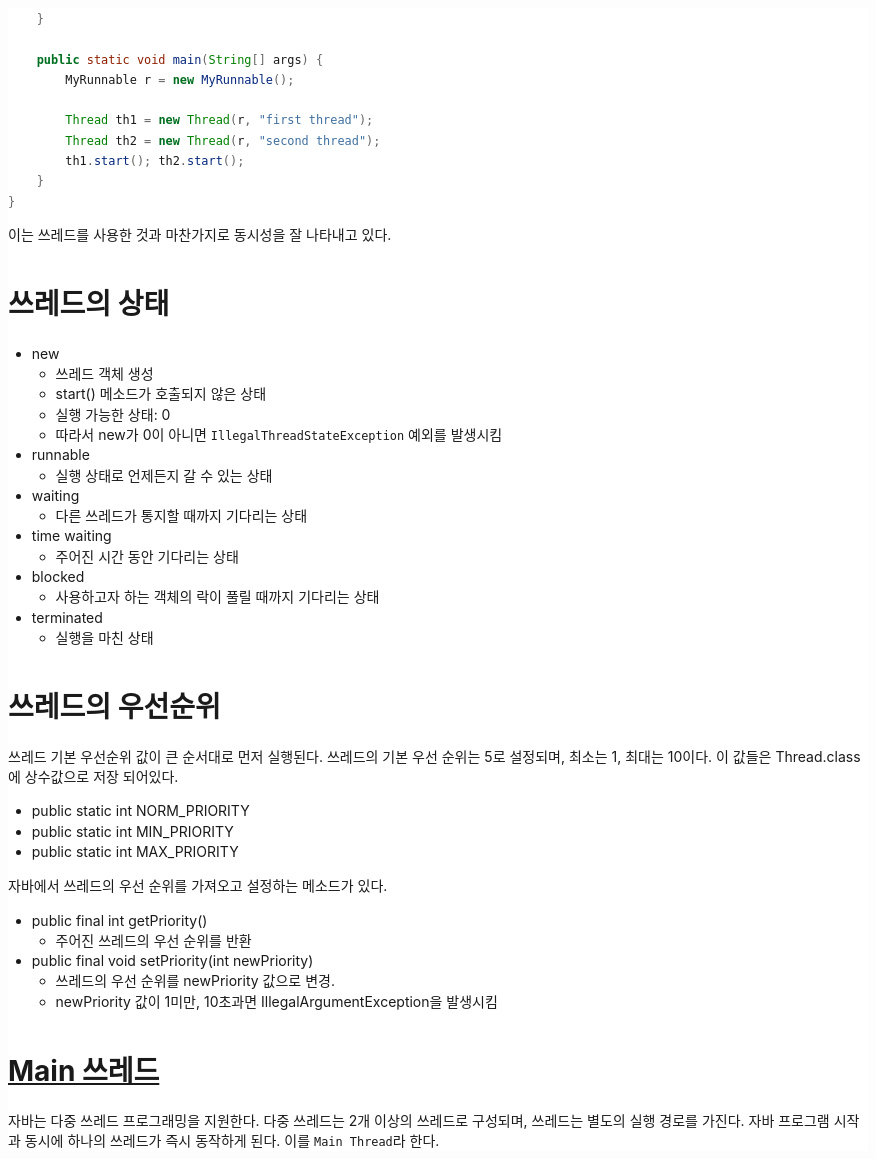 ```java
    }

    public static void main(String[] args) {
        MyRunnable r = new MyRunnable();

        Thread th1 = new Thread(r, "first thread");
        Thread th2 = new Thread(r, "second thread");
        th1.start(); th2.start();
    }
}
```
이는 쓰레드를 사용한 것과 마찬가지로 동시성을 잘 나타내고 있다.

# 쓰레드의 상태
- new
  - 쓰레드 객체 생성
  - start() 메소드가 호출되지 않은 상태
  - 실행 가능한 상태: 0
  - 따라서 new가 0이 아니면 `IllegalThreadStateException` 예외를 발생시킴
- runnable
  - 실행 상태로 언제든지 갈 수 있는 상태
- waiting
  - 다른 쓰레드가 통지할 때까지 기다리는 상태
- time waiting
  - 주어진 시간 동안 기다리는 상태
- blocked
  - 사용하고자 하는 객체의 락이 풀릴 때까지 기다리는 상태
- terminated
  - 실행을 마친 상태
# 쓰레드의 우선순위
쓰레드 기본 우선순위 값이 큰 순서대로 먼저 실행된다. 쓰레드의 기본 우선 순위는 5로 설정되며, 최소는 1, 최대는 10이다. 이 값들은 Thread.class에 상수값으로 저장 되어있다.
- public static int NORM_PRIORITY
- public static int MIN_PRIORITY
- public static int MAX_PRIORITY

자바에서 쓰레드의 우선 순위를 가져오고 설정하는 메소드가 있다.
- public final int getPriority()
  - 주어진 쓰레드의 우선 순위를 반환
- public final void setPriority(int newPriority)
  - 쓰레드의 우선 순위를 newPriority 값으로 변경.
  - newPriority 값이 1미만, 10초과면 IllegalArgumentException을 발생시킴

# [Main 쓰레드](https://velog.io/@paki1019/Java-%EB%A9%94%EC%9D%B8-%EC%8A%A4%EB%A0%88%EB%93%9CMain-thread)
자바는 다중 쓰레드 프로그래밍을 지원한다. 다중 쓰레드는 2개 이상의 쓰레드로 구성되며, 쓰레드는 별도의 실행 경로를 가진다.
자바 프로그램 시작과 동시에 하나의 쓰레드가 즉시 동작하게 된다. 이를 `Main Thread`라 한다.
